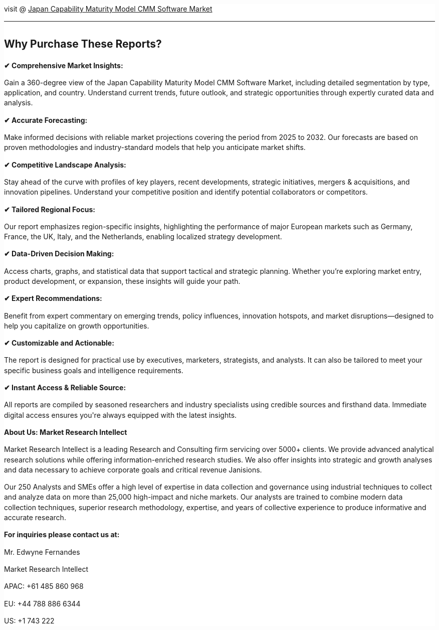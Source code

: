 visit&nbsp;@</strong>&nbsp;</span><span class="font-[700]"><a href="https://www.marketresearchintellect.com/product/capability-maturity-model-cmm-software-market/?utm_source=Linkedin&utm_medium=019" target="_blank" data-tracking-control-name="article-ssr-frontend-pulse_little-text-block" data-tracking-will-navigate="" data-test-link="">Japan Capability Maturity Model CMM Software Market</a></span></p></blockquote><hr /><h2>Why Purchase These Reports?</h2><p><strong>✔ Comprehensive Market Insights:</strong></p><p>Gain a 360-degree view of the Japan Capability Maturity Model CMM Software Market, including detailed segmentation by type, application, and country. Understand current trends, future outlook, and strategic opportunities through expertly curated data and analysis.</p><p><strong>✔ Accurate Forecasting:</strong></p><p>Make informed decisions with reliable market projections covering the period from 2025 to 2032. Our forecasts are based on proven methodologies and industry-standard models that help you anticipate market shifts.</p><p><strong>✔ Competitive Landscape Analysis:</strong></p><p>Stay ahead of the curve with profiles of key players, recent developments, strategic initiatives, mergers &amp; acquisitions, and innovation pipelines. Understand your competitive position and identify potential collaborators or competitors.</p><p><strong>✔ Tailored Regional Focus:</strong></p><p>Our report emphasizes region-specific insights, highlighting the performance of major European markets such as Germany, France, the UK, Italy, and the Netherlands, enabling localized strategy development.</p><p><strong>✔ Data-Driven Decision Making:</strong></p><p>Access charts, graphs, and statistical data that support tactical and strategic planning. Whether you&rsquo;re exploring market entry, product development, or expansion, these insights will guide your path.</p><p><strong>✔ Expert Recommendations:</strong></p><p>Benefit from expert commentary on emerging trends, policy influences, innovation hotspots, and market disruptions&mdash;designed to help you capitalize on growth opportunities.</p><p><strong>✔ Customizable and Actionable:</strong></p><p>The report is designed for practical use by executives, marketers, strategists, and analysts. It can also be tailored to meet your specific business goals and intelligence requirements.</p><p><strong>✔ Instant Access &amp; Reliable Source:</strong></p><p>All reports are compiled by seasoned researchers and industry specialists using credible sources and firsthand data. Immediate digital access ensures you're always equipped with the latest insights.</p><p><strong><span class="font-[700]">About Us: Market Research Intellect</span></strong></p><p><span class="">Market Research Intellect is a leading Research and Consulting firm servicing over 5000+ clients. We provide advanced analytical research solutions while offering information-enriched research studies.&nbsp;</span>We also offer insights into strategic and growth analyses and data necessary to achieve corporate goals and critical revenue Janisions.</p><p><span class="">Our 250 Analysts and SMEs offer a high level of expertise in data collection and governance using industrial techniques to collect and analyze data on more than 25,000 high-impact and niche markets. Our analysts are trained to combine modern data collection techniques, superior research methodology, expertise, and years of collective experience to produce informative and accurate research.</span></p><p><strong>For inquiries please contact us at:</strong></p><p>Mr. Edwyne Fernandes</p><p>Market Research Intellect</p><p>APAC: +61 485 860 968</p><p>EU: +44 788 886 6344</p><p>US: +1 743 222